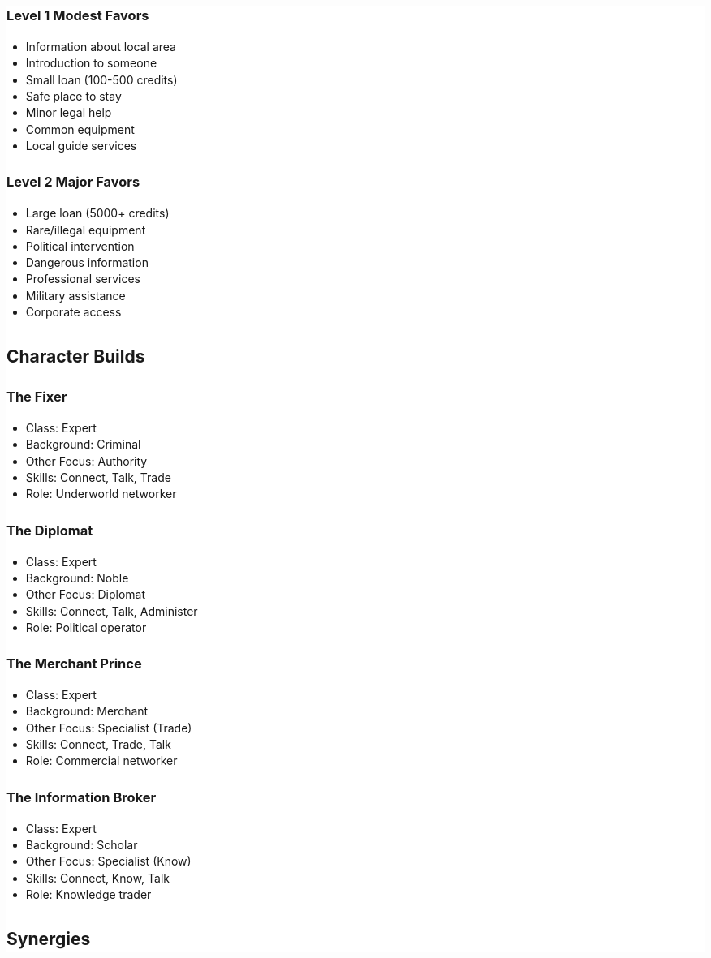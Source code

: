 ### Level 1 Modest Favors
- Information about local area
- Introduction to someone
- Small loan (100-500 credits)
- Safe place to stay
- Minor legal help
- Common equipment
- Local guide services

### Level 2 Major Favors  
- Large loan (5000+ credits)
- Rare/illegal equipment
- Political intervention
- Dangerous information
- Professional services
- Military assistance
- Corporate access

## Character Builds

### The Fixer
- Class: Expert
- Background: Criminal
- Other Focus: Authority
- Skills: Connect, Talk, Trade
- Role: Underworld networker

### The Diplomat
- Class: Expert
- Background: Noble
- Other Focus: Diplomat
- Skills: Connect, Talk, Administer
- Role: Political operator

### The Merchant Prince
- Class: Expert
- Background: Merchant
- Other Focus: Specialist (Trade)
- Skills: Connect, Trade, Talk
- Role: Commercial networker

### The Information Broker
- Class: Expert
- Background: Scholar
- Other Focus: Specialist (Know)
- Skills: Connect, Know, Talk
- Role: Knowledge trader

## Synergies
